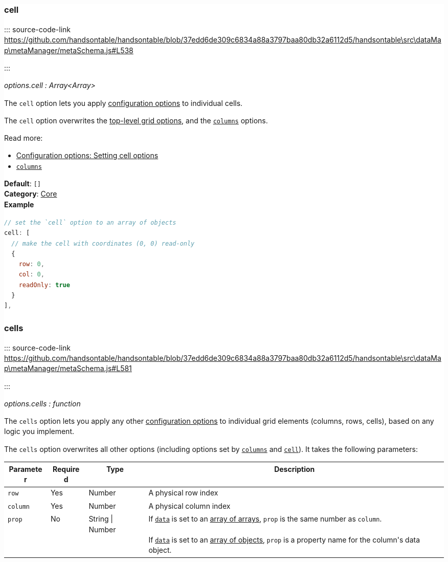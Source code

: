 
### cell
  
::: source-code-link https://github.com/handsontable/handsontable/blob/37edd6de309c6834a88a3797baa80db32a6112d5/handsontable\src\dataMap\metaManager/metaSchema.js#L538

:::

_options.cell : Array&lt;Array&gt;_

The `cell` option lets you apply [configuration options](@/guides/getting-started/configuration-options/configuration-options.md) to individual cells.

The `cell` option overwrites the [top-level grid options](@/guides/getting-started/configuration-options/configuration-options.md#set-grid-options),
and the [`columns`](#columns) options.

Read more:
- [Configuration options: Setting cell options](@/guides/getting-started/configuration-options/configuration-options.md#set-cell-options)
- [`columns`](#columns)

**Default**: <code>[]</code>  
**Category**: [Core](@/api/core.md)  
**Example**  
```js
// set the `cell` option to an array of objects
cell: [
  // make the cell with coordinates (0, 0) read-only
  {
    row: 0,
    col: 0,
    readOnly: true
  }
],
```


### cells
  
::: source-code-link https://github.com/handsontable/handsontable/blob/37edd6de309c6834a88a3797baa80db32a6112d5/handsontable\src\dataMap\metaManager/metaSchema.js#L581

:::

_options.cells : function_

The `cells` option lets you apply any other [configuration options](@/guides/getting-started/configuration-options/configuration-options.md) to
individual grid elements (columns, rows, cells), based on any logic you implement.

The `cells` option overwrites all other options (including options set by [`columns`](#columns) and [`cell`](#cell)).
It takes the following parameters:

| Parameter | Required | Type             | Description                                                                                                                                                                                                                                                                                                                             |
| --------- | -------- | ---------------- | --------------------------------------------------------------------------------------------------------------------------------------------------------------------------------------------------------------------------------------------------------------------------------------------------------------------------------------- |
| `row`     | Yes      | Number           | A physical row index                                                                                                                                                                                                                                                                                                                    |
| `column`  | Yes      | Number           | A physical column index                                                                                                                                                                                                                                                                                                                 |
| `prop`    | No       | String \| Number | If [`data`](#data) is set to an [array of arrays](@/guides/getting-started/binding-to-data/binding-to-data.md#array-of-arrays), `prop` is the same number as `column`.<br><br>If [`data`](#data) is set to an [array of objects](@/guides/getting-started/binding-to-data/binding-to-data.md#array-of-objects), `prop` is a property name for the column's data object. |
